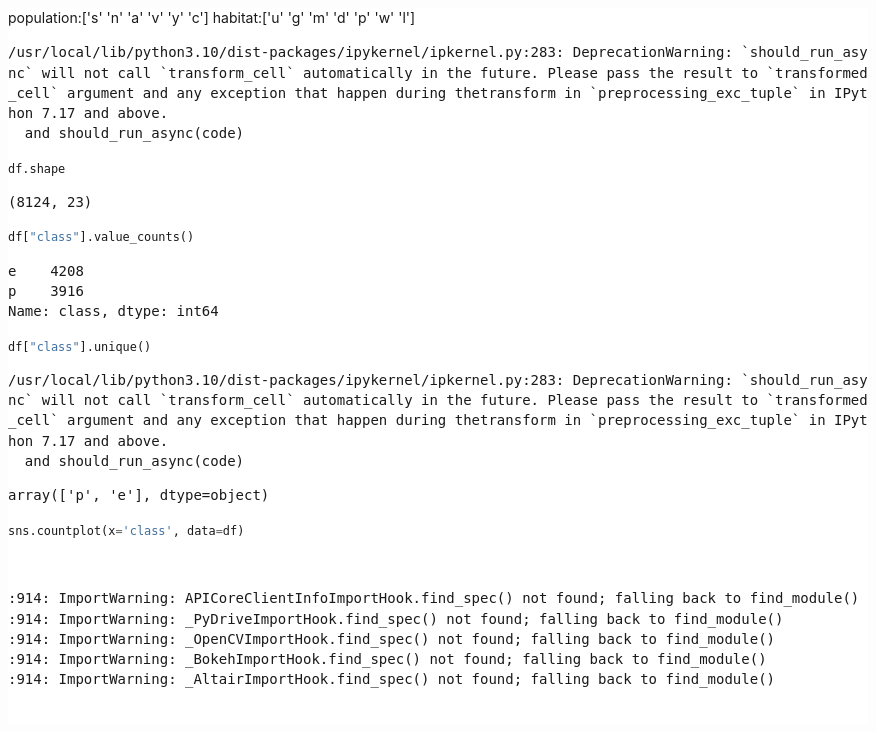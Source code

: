 population:['s' 'n' 'a' 'v' 'y' 'c']
habitat:['u' 'g' 'm' 'd' 'p' 'w' 'l']
</pre>
<pre>
/usr/local/lib/python3.10/dist-packages/ipykernel/ipkernel.py:283: DeprecationWarning: `should_run_async` will not call `transform_cell` automatically in the future. Please pass the result to `transformed_cell` argument and any exception that happen during thetransform in `preprocessing_exc_tuple` in IPython 7.17 and above.
  and should_run_async(code)
</pre>

```python
df.shape
```

<pre>
(8124, 23)
</pre>

```python
df["class"].value_counts()
```

<pre>
e    4208
p    3916
Name: class, dtype: int64
</pre>

```python
df["class"].unique()
```

<pre>
/usr/local/lib/python3.10/dist-packages/ipykernel/ipkernel.py:283: DeprecationWarning: `should_run_async` will not call `transform_cell` automatically in the future. Please pass the result to `transformed_cell` argument and any exception that happen during thetransform in `preprocessing_exc_tuple` in IPython 7.17 and above.
  and should_run_async(code)
</pre>
<pre>
array(['p', 'e'], dtype=object)
</pre>

```python
sns.countplot(x='class', data=df)
```

<pre>
<Axes: xlabel='class', ylabel='count'>
</pre>
<pre>
<frozen importlib._bootstrap>:914: ImportWarning: APICoreClientInfoImportHook.find_spec() not found; falling back to find_module()
<frozen importlib._bootstrap>:914: ImportWarning: _PyDriveImportHook.find_spec() not found; falling back to find_module()
<frozen importlib._bootstrap>:914: ImportWarning: _OpenCVImportHook.find_spec() not found; falling back to find_module()
<frozen importlib._bootstrap>:914: ImportWarning: _BokehImportHook.find_spec() not found; falling back to find_module()
<frozen importlib._bootstrap>:914: ImportWarning: _AltairImportHook.find_spec() not found; falling back to find_module()
</pre>
<pre>
<Figure size 640x480 with 1 Axes>
</pre>
